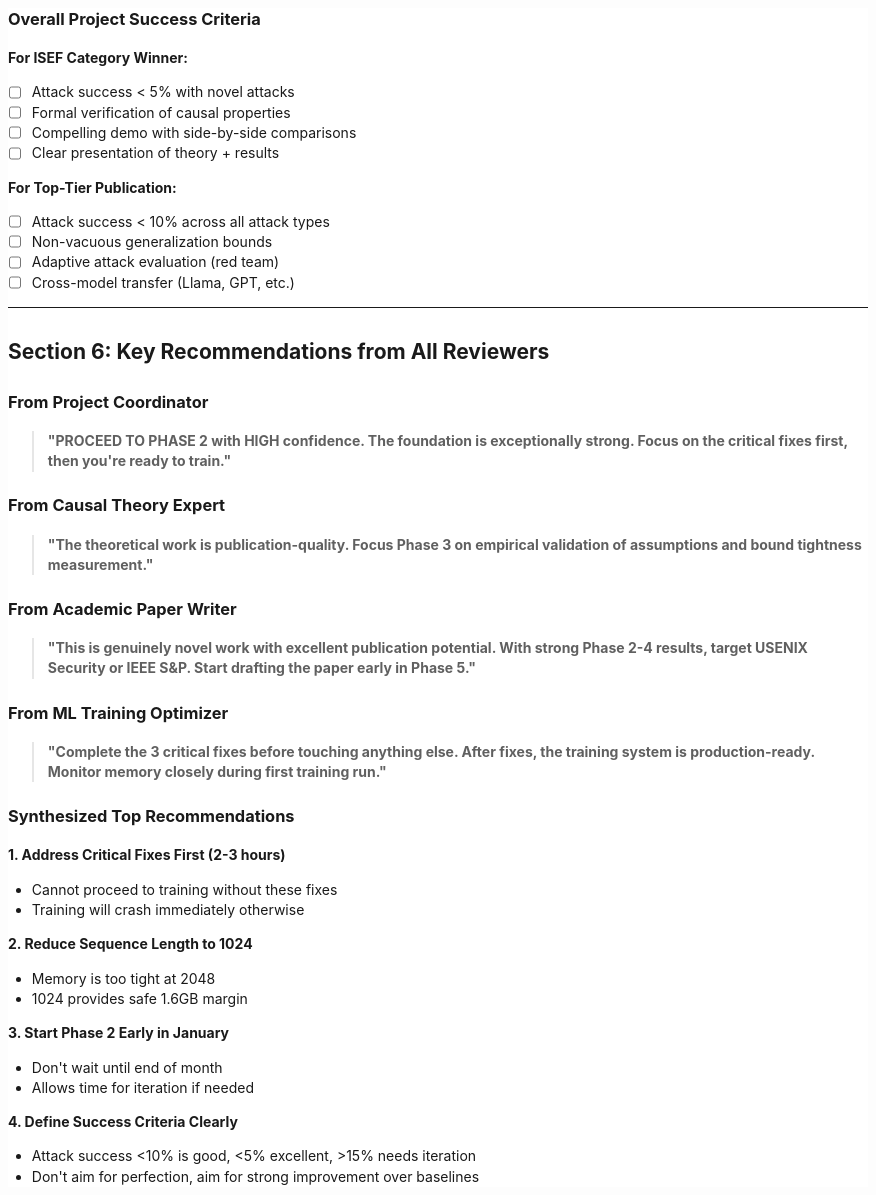 ### Overall Project Success Criteria

**For ISEF Category Winner:**
- [ ] Attack success < 5% with novel attacks
- [ ] Formal verification of causal properties
- [ ] Compelling demo with side-by-side comparisons
- [ ] Clear presentation of theory + results

**For Top-Tier Publication:**
- [ ] Attack success < 10% across all attack types
- [ ] Non-vacuous generalization bounds
- [ ] Adaptive attack evaluation (red team)
- [ ] Cross-model transfer (Llama, GPT, etc.)

---

## Section 6: Key Recommendations from All Reviewers

### From Project Coordinator
> **"PROCEED TO PHASE 2 with HIGH confidence. The foundation is exceptionally strong. Focus on the critical fixes first, then you're ready to train."**

### From Causal Theory Expert
> **"The theoretical work is publication-quality. Focus Phase 3 on empirical validation of assumptions and bound tightness measurement."**

### From Academic Paper Writer
> **"This is genuinely novel work with excellent publication potential. With strong Phase 2-4 results, target USENIX Security or IEEE S&P. Start drafting the paper early in Phase 5."**

### From ML Training Optimizer
> **"Complete the 3 critical fixes before touching anything else. After fixes, the training system is production-ready. Monitor memory closely during first training run."**

### Synthesized Top Recommendations

**1. Address Critical Fixes First (2-3 hours)**
- Cannot proceed to training without these fixes
- Training will crash immediately otherwise

**2. Reduce Sequence Length to 1024**
- Memory is too tight at 2048
- 1024 provides safe 1.6GB margin

**3. Start Phase 2 Early in January**
- Don't wait until end of month
- Allows time for iteration if needed

**4. Define Success Criteria Clearly**
- Attack success <10% is good, <5% excellent, >15% needs iteration
- Don't aim for perfection, aim for strong improvement over baselines
